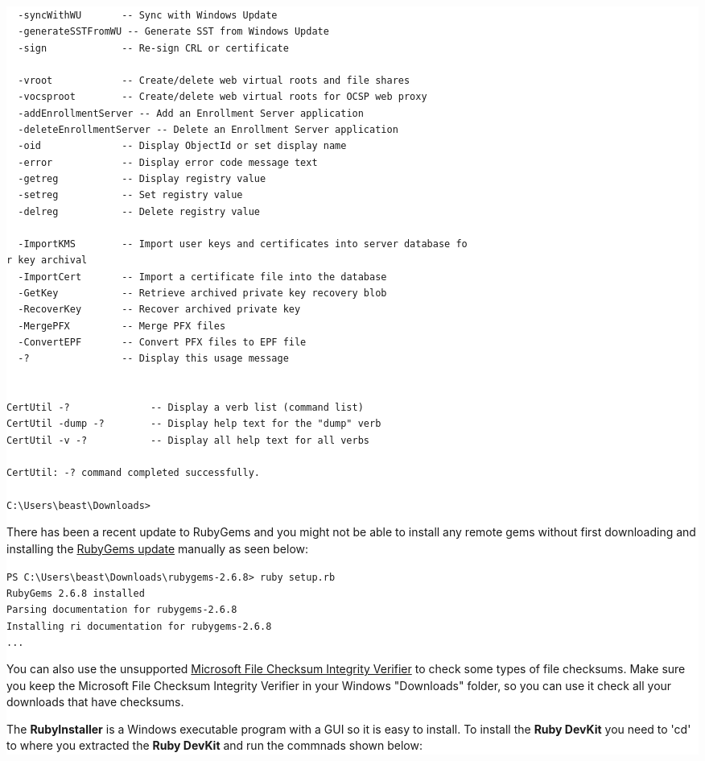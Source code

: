 ```
  -syncWithWU       -- Sync with Windows Update
  -generateSSTFromWU -- Generate SST from Windows Update
  -sign             -- Re-sign CRL or certificate

  -vroot            -- Create/delete web virtual roots and file shares
  -vocsproot        -- Create/delete web virtual roots for OCSP web proxy
  -addEnrollmentServer -- Add an Enrollment Server application
  -deleteEnrollmentServer -- Delete an Enrollment Server application
  -oid              -- Display ObjectId or set display name
  -error            -- Display error code message text
  -getreg           -- Display registry value
  -setreg           -- Set registry value
  -delreg           -- Delete registry value

  -ImportKMS        -- Import user keys and certificates into server database fo
r key archival
  -ImportCert       -- Import a certificate file into the database
  -GetKey           -- Retrieve archived private key recovery blob
  -RecoverKey       -- Recover archived private key
  -MergePFX         -- Merge PFX files
  -ConvertEPF       -- Convert PFX files to EPF file
  -?                -- Display this usage message


CertUtil -?              -- Display a verb list (command list)
CertUtil -dump -?        -- Display help text for the "dump" verb
CertUtil -v -?           -- Display all help text for all verbs

CertUtil: -? command completed successfully.

C:\Users\beast\Downloads>
```

There has been a recent update to RubyGems and you might not be able to install any remote gems without first downloading and installing the [RubyGems update](https://rubygems.org/pages/download) manually as seen below:

```
PS C:\Users\beast\Downloads\rubygems-2.6.8> ruby setup.rb
RubyGems 2.6.8 installed
Parsing documentation for rubygems-2.6.8
Installing ri documentation for rubygems-2.6.8
...
```

You can also use the unsupported [Microsoft File Checksum Integrity Verifier](http://www.microsoft.com/en-au/download/details.aspx?id=11533) to check some types of file checksums.  Make sure you keep the Microsoft File Checksum Integrity Verifier in your Windows "Downloads" folder, so you can use it check all your downloads that have checksums.

The **RubyInstaller** is a Windows executable program with a GUI so it is easy to install.  To install the **Ruby DevKit** you need to 'cd' to where you extracted the **Ruby DevKit** and run the commnads shown below:
